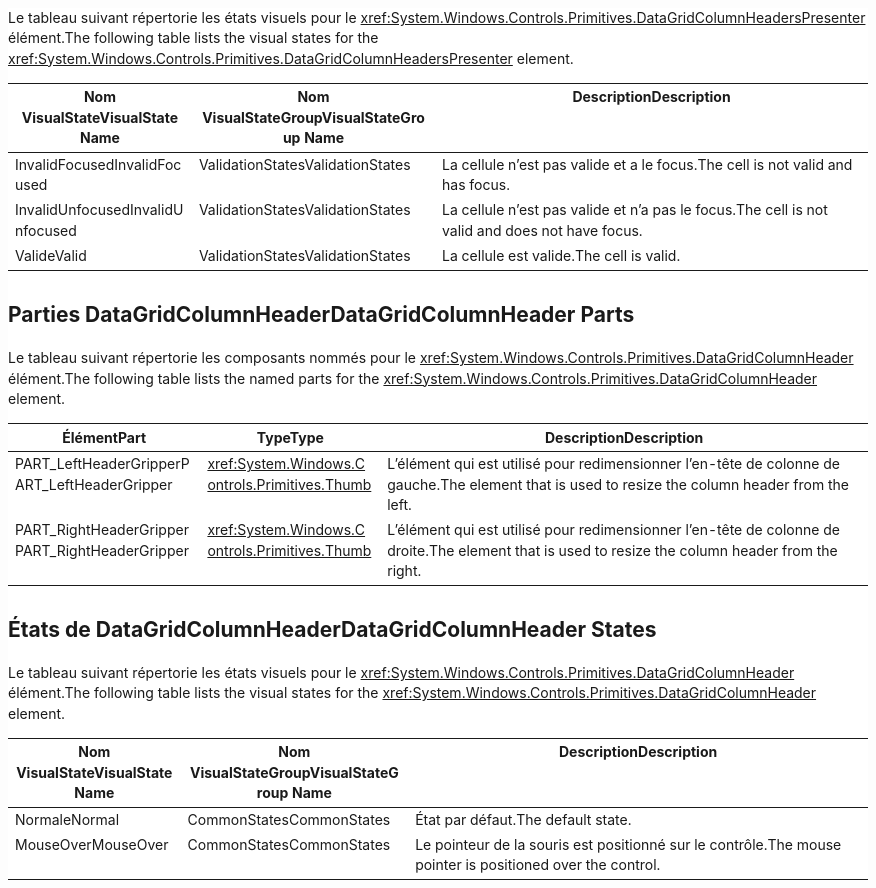  <span data-ttu-id="f76a8-312">Le tableau suivant répertorie les états visuels pour le <xref:System.Windows.Controls.Primitives.DataGridColumnHeadersPresenter> élément.</span><span class="sxs-lookup"><span data-stu-id="f76a8-312">The following table lists the visual states for the <xref:System.Windows.Controls.Primitives.DataGridColumnHeadersPresenter> element.</span></span>  
  
|<span data-ttu-id="f76a8-313">Nom VisualState</span><span class="sxs-lookup"><span data-stu-id="f76a8-313">VisualState Name</span></span>|<span data-ttu-id="f76a8-314">Nom VisualStateGroup</span><span class="sxs-lookup"><span data-stu-id="f76a8-314">VisualStateGroup Name</span></span>|<span data-ttu-id="f76a8-315">Description</span><span class="sxs-lookup"><span data-stu-id="f76a8-315">Description</span></span>|  
|-|-|-|  
|<span data-ttu-id="f76a8-316">InvalidFocused</span><span class="sxs-lookup"><span data-stu-id="f76a8-316">InvalidFocused</span></span>|<span data-ttu-id="f76a8-317">ValidationStates</span><span class="sxs-lookup"><span data-stu-id="f76a8-317">ValidationStates</span></span>|<span data-ttu-id="f76a8-318">La cellule n’est pas valide et a le focus.</span><span class="sxs-lookup"><span data-stu-id="f76a8-318">The cell is not valid and has focus.</span></span>|  
|<span data-ttu-id="f76a8-319">InvalidUnfocused</span><span class="sxs-lookup"><span data-stu-id="f76a8-319">InvalidUnfocused</span></span>|<span data-ttu-id="f76a8-320">ValidationStates</span><span class="sxs-lookup"><span data-stu-id="f76a8-320">ValidationStates</span></span>|<span data-ttu-id="f76a8-321">La cellule n’est pas valide et n’a pas le focus.</span><span class="sxs-lookup"><span data-stu-id="f76a8-321">The cell is not valid and does not have focus.</span></span>|  
|<span data-ttu-id="f76a8-322">Valide</span><span class="sxs-lookup"><span data-stu-id="f76a8-322">Valid</span></span>|<span data-ttu-id="f76a8-323">ValidationStates</span><span class="sxs-lookup"><span data-stu-id="f76a8-323">ValidationStates</span></span>|<span data-ttu-id="f76a8-324">La cellule est valide.</span><span class="sxs-lookup"><span data-stu-id="f76a8-324">The cell is valid.</span></span>|  
  
## <a name="datagridcolumnheader-parts"></a><span data-ttu-id="f76a8-325">Parties DataGridColumnHeader</span><span class="sxs-lookup"><span data-stu-id="f76a8-325">DataGridColumnHeader Parts</span></span>  
 <span data-ttu-id="f76a8-326">Le tableau suivant répertorie les composants nommés pour le <xref:System.Windows.Controls.Primitives.DataGridColumnHeader> élément.</span><span class="sxs-lookup"><span data-stu-id="f76a8-326">The following table lists the named parts for the <xref:System.Windows.Controls.Primitives.DataGridColumnHeader> element.</span></span>  
  
|<span data-ttu-id="f76a8-327">Élément</span><span class="sxs-lookup"><span data-stu-id="f76a8-327">Part</span></span>|<span data-ttu-id="f76a8-328">Type</span><span class="sxs-lookup"><span data-stu-id="f76a8-328">Type</span></span>|<span data-ttu-id="f76a8-329">Description</span><span class="sxs-lookup"><span data-stu-id="f76a8-329">Description</span></span>|  
|-|-|-|  
|<span data-ttu-id="f76a8-330">PART_LeftHeaderGripper</span><span class="sxs-lookup"><span data-stu-id="f76a8-330">PART_LeftHeaderGripper</span></span>|<xref:System.Windows.Controls.Primitives.Thumb>|<span data-ttu-id="f76a8-331">L’élément qui est utilisé pour redimensionner l’en-tête de colonne de gauche.</span><span class="sxs-lookup"><span data-stu-id="f76a8-331">The element that is used to resize the column header from the left.</span></span>|  
|<span data-ttu-id="f76a8-332">PART_RightHeaderGripper</span><span class="sxs-lookup"><span data-stu-id="f76a8-332">PART_RightHeaderGripper</span></span>|<xref:System.Windows.Controls.Primitives.Thumb>|<span data-ttu-id="f76a8-333">L’élément qui est utilisé pour redimensionner l’en-tête de colonne de droite.</span><span class="sxs-lookup"><span data-stu-id="f76a8-333">The element that is used to resize the column header from the right.</span></span>|  
  
## <a name="datagridcolumnheader-states"></a><span data-ttu-id="f76a8-334">États de DataGridColumnHeader</span><span class="sxs-lookup"><span data-stu-id="f76a8-334">DataGridColumnHeader States</span></span>  
 <span data-ttu-id="f76a8-335">Le tableau suivant répertorie les états visuels pour le <xref:System.Windows.Controls.Primitives.DataGridColumnHeader> élément.</span><span class="sxs-lookup"><span data-stu-id="f76a8-335">The following table lists the visual states for the <xref:System.Windows.Controls.Primitives.DataGridColumnHeader> element.</span></span>  
  
|<span data-ttu-id="f76a8-336">Nom VisualState</span><span class="sxs-lookup"><span data-stu-id="f76a8-336">VisualState Name</span></span>|<span data-ttu-id="f76a8-337">Nom VisualStateGroup</span><span class="sxs-lookup"><span data-stu-id="f76a8-337">VisualStateGroup Name</span></span>|<span data-ttu-id="f76a8-338">Description</span><span class="sxs-lookup"><span data-stu-id="f76a8-338">Description</span></span>|  
|-|-|-|  
|<span data-ttu-id="f76a8-339">Normale</span><span class="sxs-lookup"><span data-stu-id="f76a8-339">Normal</span></span>|<span data-ttu-id="f76a8-340">CommonStates</span><span class="sxs-lookup"><span data-stu-id="f76a8-340">CommonStates</span></span>|<span data-ttu-id="f76a8-341">État par défaut.</span><span class="sxs-lookup"><span data-stu-id="f76a8-341">The default state.</span></span>|  
|<span data-ttu-id="f76a8-342">MouseOver</span><span class="sxs-lookup"><span data-stu-id="f76a8-342">MouseOver</span></span>|<span data-ttu-id="f76a8-343">CommonStates</span><span class="sxs-lookup"><span data-stu-id="f76a8-343">CommonStates</span></span>|<span data-ttu-id="f76a8-344">Le pointeur de la souris est positionné sur le contrôle.</span><span class="sxs-lookup"><span data-stu-id="f76a8-344">The mouse pointer is positioned over the control.</span></span>|  
